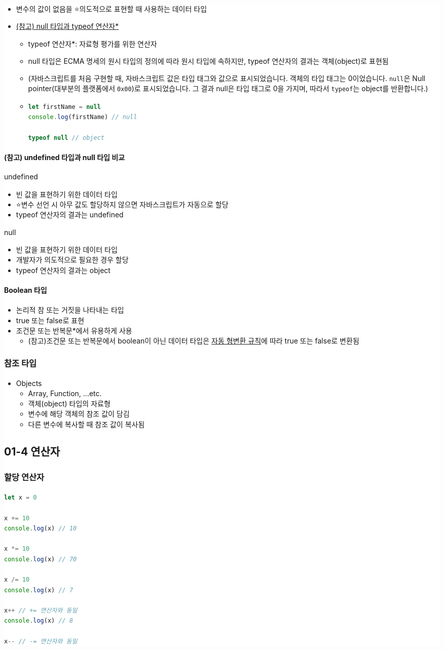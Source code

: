 - 변수의 값이 없음을 :star:의도적으로 표현할 때 사용하는 데이터 타입

- [(참고) null 타입과 typeof 연산자*](https://developer.mozilla.org/ko/docs/Web/JavaScript/Reference/Operators/typeof#null)

  - typeof 연산자*: 자료형 평가를 위한 연산자

  - null 타입은 ECMA 명세의 원시 타입의 정의에 따라 원시 타입에 속하지만, typeof 연산자의 결과는 객체(object)로 표현됨

  - (자바스크립트를 처음 구현할 때, 자바스크립트 값은 타입 태그와 값으로 표시되었습니다. 객체의 타입 태그는 0이었습니다. `null`은 Null pointer(대부분의 플랫폼에서 `0x00`)로 표시되었습니다. 그 결과 null은 타입 태그로 0을 가지며, 따라서 `typeof`는 object를 반환합니다.)

  - ```javascript
    let firstName = null
    console.log(firstName) // null
    
    typeof null // object
    ```

#### (참고) undefined 타입과 null 타입 비교

undefined

- 빈 값을 표현하기 위한 데이터 타입
- :star:변수 선언 시 아무 값도 할당하지 않으면 자바스크립트가 자동으로 할당
- typeof 연산자의 결과는 undefined

null

- 빈 값을 표현하기 위한 데이터 타입
- 개발자가 의도적으로 필요한 경우 할당
- typeof 연산자의 결과는 object

#### Boolean 타입

- 논리적 참 또는 거짓을 나타내는 타입
- true 또는 false로 표현
- 조건문 또는 반복문*에서 유용하게 사용
  - (참고)조건문 또는 반복문에서 boolean이 아닌 데이터 타입은 [자동 형변환 규칙](https://ko.javascript.info/type-conversions)에 따라 true 또는 false로 변환됨

### 참조 타입

- Objects
  - Array, Function, ...etc.
  - 객체(object) 타입의 자료형
  - 변수에 해당 객체의 참조 값이 담김
  - 다른 변수에 복사할 때 참조 값이 복사됨

## 01-4 연산자

### 할당 연산자

```javascript
let x = 0

x += 10
console.log(x) // 10

x *= 10
console.log(x) // 70

x /= 10
console.log(x) // 7

x++ // += 연산자와 동일
console.log(x) // 8

x-- // -= 연산자와 동일
```